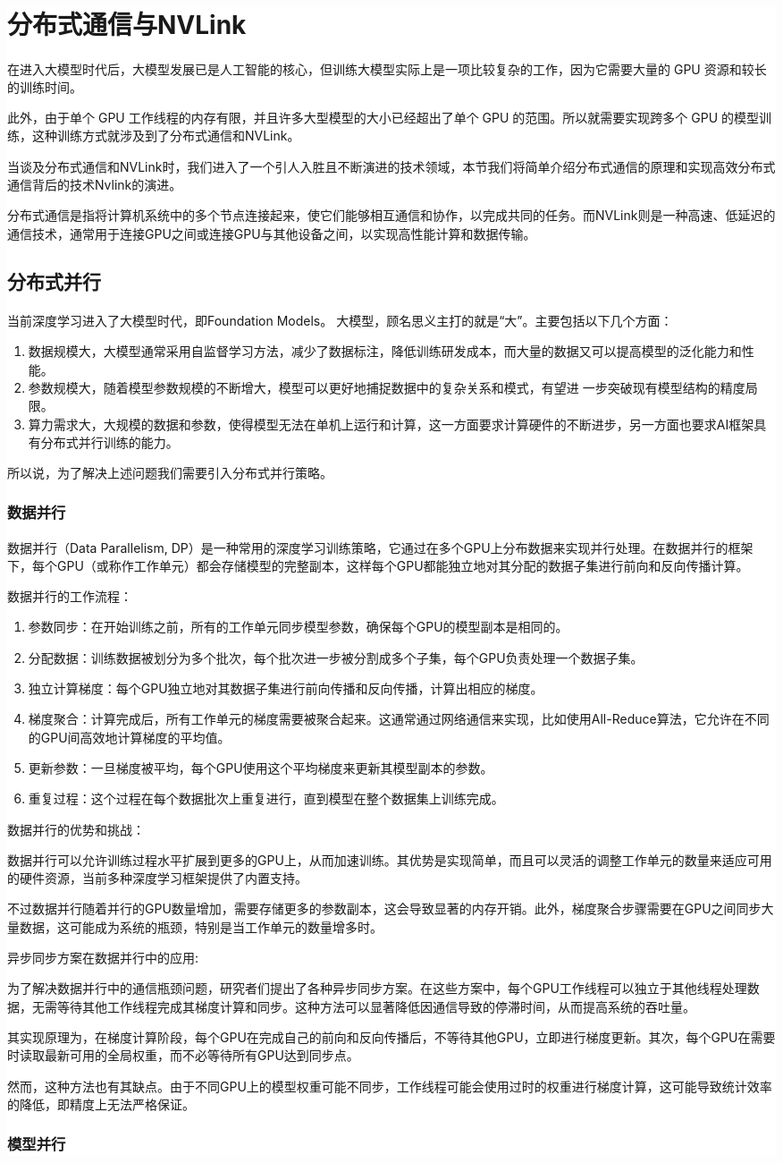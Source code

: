 # 分布式通信与NVLink

在进入大模型时代后，大模型发展已是人工智能的核心，但训练大模型实际上是一项比较复杂的工作，因为它需要大量的 GPU 资源和较长的训练时间。

此外，由于单个 GPU 工作线程的内存有限，并且许多大型模型的大小已经超出了单个 GPU 的范围。所以就需要实现跨多个 GPU 的模型训练，这种训练方式就涉及到了分布式通信和NVLink。

当谈及分布式通信和NVLink时，我们进入了一个引人入胜且不断演进的技术领域，本节我们将简单介绍分布式通信的原理和实现高效分布式通信背后的技术Nvlink的演进。

分布式通信是指将计算机系统中的多个节点连接起来，使它们能够相互通信和协作，以完成共同的任务。而NVLink则是一种高速、低延迟的通信技术，通常用于连接GPU之间或连接GPU与其他设备之间，以实现高性能计算和数据传输。

## 分布式并行

当前深度学习进入了大模型时代，即Foundation Models。
大模型，顾名思义主打的就是“大”。主要包括以下几个方面：

1. 数据规模大，大模型通常采用自监督学习方法，减少了数据标注，降低训练研发成本，而大量的数据又可以提高模型的泛化能力和性能。
2. 参数规模大，随着模型参数规模的不断增大，模型可以更好地捕捉数据中的复杂关系和模式，有望进 一步突破现有模型结构的精度局限。
3. 算力需求大，大规模的数据和参数，使得模型无法在单机上运行和计算，这一方面要求计算硬件的不断进步，另一方面也要求AI框架具有分布式并行训练的能力。

所以说，为了解决上述问题我们需要引入分布式并行策略。

### 数据并行

数据并行（Data Parallelism, DP）是一种常用的深度学习训练策略，它通过在多个GPU上分布数据来实现并行处理。在数据并行的框架下，每个GPU（或称作工作单元）都会存储模型的完整副本，这样每个GPU都能独立地对其分配的数据子集进行前向和反向传播计算。

数据并行的工作流程：

1. 参数同步：在开始训练之前，所有的工作单元同步模型参数，确保每个GPU的模型副本是相同的。

2. 分配数据：训练数据被划分为多个批次，每个批次进一步被分割成多个子集，每个GPU负责处理一个数据子集。

3. 独立计算梯度：每个GPU独立地对其数据子集进行前向传播和反向传播，计算出相应的梯度。

4. 梯度聚合：计算完成后，所有工作单元的梯度需要被聚合起来。这通常通过网络通信来实现，比如使用All-Reduce算法，它允许在不同的GPU间高效地计算梯度的平均值。

5. 更新参数：一旦梯度被平均，每个GPU使用这个平均梯度来更新其模型副本的参数。

6. 重复过程：这个过程在每个数据批次上重复进行，直到模型在整个数据集上训练完成。

数据并行的优势和挑战：

数据并行可以允许训练过程水平扩展到更多的GPU上，从而加速训练。其优势是实现简单，而且可以灵活的调整工作单元的数量来适应可用的硬件资源，当前多种深度学习框架提供了内置支持。

不过数据并行随着并行的GPU数量增加，需要存储更多的参数副本，这会导致显著的内存开销。此外，梯度聚合步骤需要在GPU之间同步大量数据，这可能成为系统的瓶颈，特别是当工作单元的数量增多时。

异步同步方案在数据并行中的应用:

为了解决数据并行中的通信瓶颈问题，研究者们提出了各种异步同步方案。在这些方案中，每个GPU工作线程可以独立于其他线程处理数据，无需等待其他工作线程完成其梯度计算和同步。这种方法可以显著降低因通信导致的停滞时间，从而提高系统的吞吐量。

其实现原理为，在梯度计算阶段，每个GPU在完成自己的前向和反向传播后，不等待其他GPU，立即进行梯度更新。其次，每个GPU在需要时读取最新可用的全局权重，而不必等待所有GPU达到同步点。

然而，这种方法也有其缺点。由于不同GPU上的模型权重可能不同步，工作线程可能会使用过时的权重进行梯度计算，这可能导致统计效率的降低，即精度上无法严格保证。


### 模型并行
